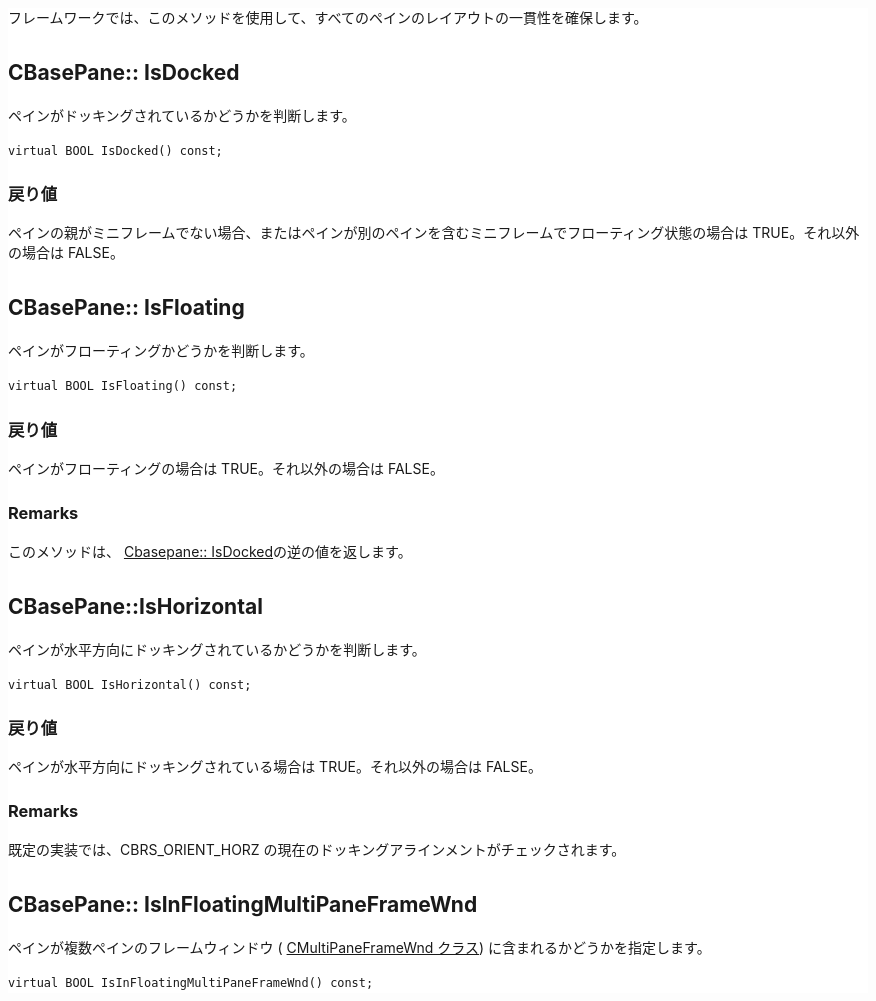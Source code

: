 フレームワークでは、このメソッドを使用して、すべてのペインのレイアウトの一貫性を確保します。

##  <a name="isdocked"></a>CBasePane:: IsDocked

ペインがドッキングされているかどうかを判断します。

```
virtual BOOL IsDocked() const;
```

### <a name="return-value"></a>戻り値

ペインの親がミニフレームでない場合、またはペインが別のペインを含むミニフレームでフローティング状態の場合は TRUE。それ以外の場合は FALSE。

##  <a name="isfloating"></a>CBasePane:: IsFloating

ペインがフローティングかどうかを判断します。

```
virtual BOOL IsFloating() const;
```

### <a name="return-value"></a>戻り値

ペインがフローティングの場合は TRUE。それ以外の場合は FALSE。

### <a name="remarks"></a>Remarks

このメソッドは、 [Cbasepane:: IsDocked](#isdocked)の逆の値を返します。

##  <a name="ishorizontal"></a>  CBasePane::IsHorizontal

ペインが水平方向にドッキングされているかどうかを判断します。

```
virtual BOOL IsHorizontal() const;
```

### <a name="return-value"></a>戻り値

ペインが水平方向にドッキングされている場合は TRUE。それ以外の場合は FALSE。

### <a name="remarks"></a>Remarks

既定の実装では、CBRS_ORIENT_HORZ の現在のドッキングアラインメントがチェックされます。

##  <a name="isinfloatingmultipaneframewnd"></a>CBasePane:: IsInFloatingMultiPaneFrameWnd

ペインが複数ペインのフレームウィンドウ ( [CMultiPaneFrameWnd クラス](../../mfc/reference/cmultipaneframewnd-class.md)) に含まれるかどうかを指定します。

```
virtual BOOL IsInFloatingMultiPaneFrameWnd() const;
```

